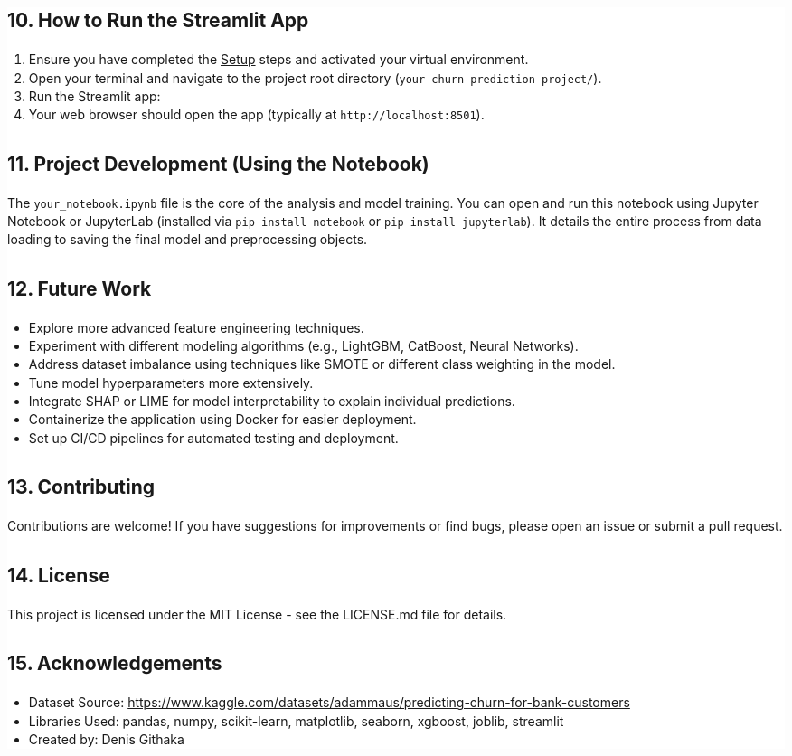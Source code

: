 ## 10. How to Run the Streamlit App

1.  Ensure you have completed the [Setup](#9-setup) steps and activated your virtual environment.
2.  Open your terminal and navigate to the project root directory (`your-churn-prediction-project/`).
3.  Run the Streamlit app:
4.  Your web browser should open the app (typically at `http://localhost:8501`).

## 11. Project Development (Using the Notebook)

The `your_notebook.ipynb` file is the core of the analysis and model training. You can open and run this notebook using Jupyter Notebook or JupyterLab (installed via `pip install notebook` or `pip install jupyterlab`). It details the entire process from data loading to saving the final model and preprocessing objects.

## 12. Future Work

*   Explore more advanced feature engineering techniques.
*   Experiment with different modeling algorithms (e.g., LightGBM, CatBoost, Neural Networks).
*   Address dataset imbalance using techniques like SMOTE or different class weighting in the model.
*   Tune model hyperparameters more extensively.
*   Integrate SHAP or LIME for model interpretability to explain individual predictions.
*   Containerize the application using Docker for easier deployment.
*   Set up CI/CD pipelines for automated testing and deployment.

## 13. Contributing

Contributions are welcome! If you have suggestions for improvements or find bugs, please open an issue or submit a pull request.

## 14. License

This project is licensed under the MIT License - see the LICENSE.md file for details.

## 15. Acknowledgements

*   Dataset Source: https://www.kaggle.com/datasets/adammaus/predicting-churn-for-bank-customers
*   Libraries Used: pandas, numpy, scikit-learn, matplotlib, seaborn, xgboost, joblib, streamlit
*   Created by: Denis Githaka